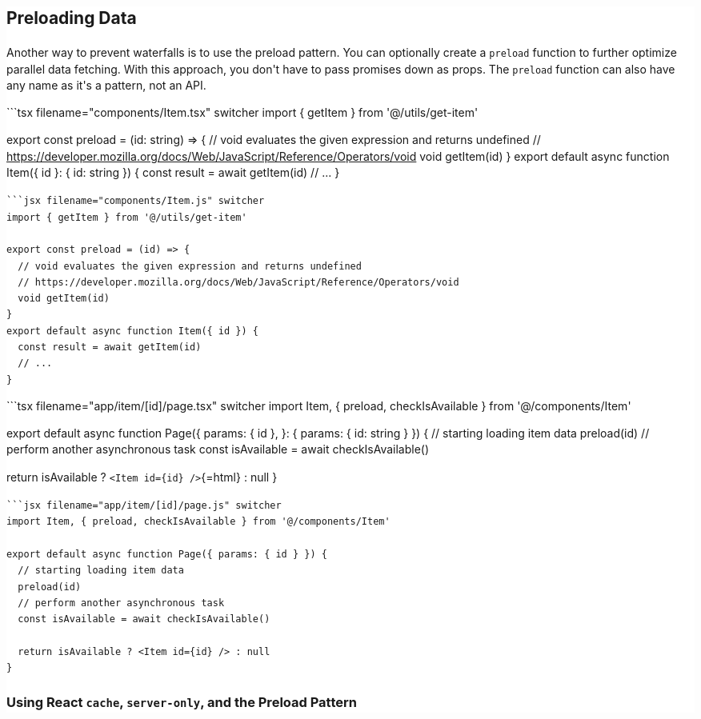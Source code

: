## Preloading Data

Another way to prevent waterfalls is to use the preload pattern. You can
optionally create a `preload` function to further optimize parallel data
fetching. With this approach, you don't have to pass promises down as
props. The `preload` function can also have any name as it's a pattern,
not an API.

\`\`\`tsx filename="components/Item.tsx" switcher import { getItem }
from '@/utils/get-item'

export const preload = (id: string) =\> { // void evaluates the given
expression and returns undefined //
https://developer.mozilla.org/docs/Web/JavaScript/Reference/Operators/void
void getItem(id) } export default async function Item({ id }: { id:
string }) { const result = await getItem(id) // ... }


    ```jsx filename="components/Item.js" switcher
    import { getItem } from '@/utils/get-item'

    export const preload = (id) => {
      // void evaluates the given expression and returns undefined
      // https://developer.mozilla.org/docs/Web/JavaScript/Reference/Operators/void
      void getItem(id)
    }
    export default async function Item({ id }) {
      const result = await getItem(id)
      // ...
    }

\`\`\`tsx filename="app/item/\[id\]/page.tsx" switcher import Item, {
preload, checkIsAvailable } from '@/components/Item'

export default async function Page({ params: { id }, }: { params: { id:
string } }) { // starting loading item data preload(id) // perform
another asynchronous task const isAvailable = await checkIsAvailable()

return isAvailable ? `<Item id={id} />`{=html} : null }


    ```jsx filename="app/item/[id]/page.js" switcher
    import Item, { preload, checkIsAvailable } from '@/components/Item'

    export default async function Page({ params: { id } }) {
      // starting loading item data
      preload(id)
      // perform another asynchronous task
      const isAvailable = await checkIsAvailable()

      return isAvailable ? <Item id={id} /> : null
    }

### Using React `cache`, `server-only`, and the Preload Pattern

